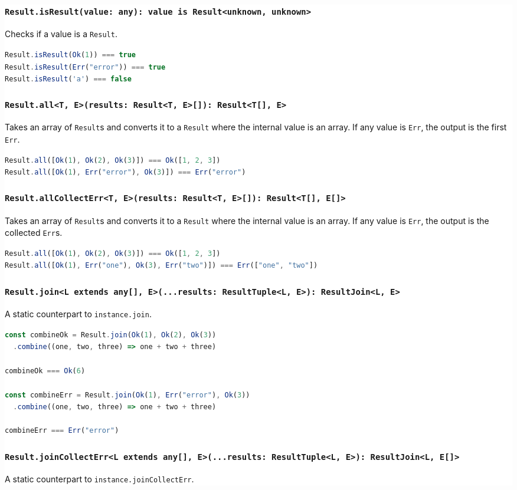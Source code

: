 ### `Result.isResult(value: any): value is Result<unknown, unknown>`

Checks if a value is a `Result`.

```ts
Result.isResult(Ok(1)) === true
Result.isResult(Err("error")) === true
Result.isResult('a') === false
```

### `Result.all<T, E>(results: Result<T, E>[]): Result<T[], E>`

Takes an array of `Result`s and converts it to a `Result` where the internal value is an array. If any value is `Err`, the output is the first `Err`.

```ts
Result.all([Ok(1), Ok(2), Ok(3)]) === Ok([1, 2, 3])
Result.all([Ok(1), Err("error"), Ok(3)]) === Err("error")
```

### `Result.allCollectErr<T, E>(results: Result<T, E>[]): Result<T[], E[]>`

Takes an array of `Result`s and converts it to a `Result` where the internal value is an array. If any value is `Err`, the output is the collected `Err`s.

```ts
Result.all([Ok(1), Ok(2), Ok(3)]) === Ok([1, 2, 3])
Result.all([Ok(1), Err("one"), Ok(3), Err("two")]) === Err(["one", "two"])
```

### `Result.join<L extends any[], E>(...results: ResultTuple<L, E>): ResultJoin<L, E>`

A static counterpart to `instance.join`.

```ts
const combineOk = Result.join(Ok(1), Ok(2), Ok(3))
  .combine((one, two, three) => one + two + three)

combineOk === Ok(6)

const combineErr = Result.join(Ok(1), Err("error"), Ok(3))
  .combine((one, two, three) => one + two + three)

combineErr === Err("error")
```

### `Result.joinCollectErr<L extends any[], E>(...results: ResultTuple<L, E>): ResultJoin<L, E[]>`

A static counterpart to `instance.joinCollectErr`.
